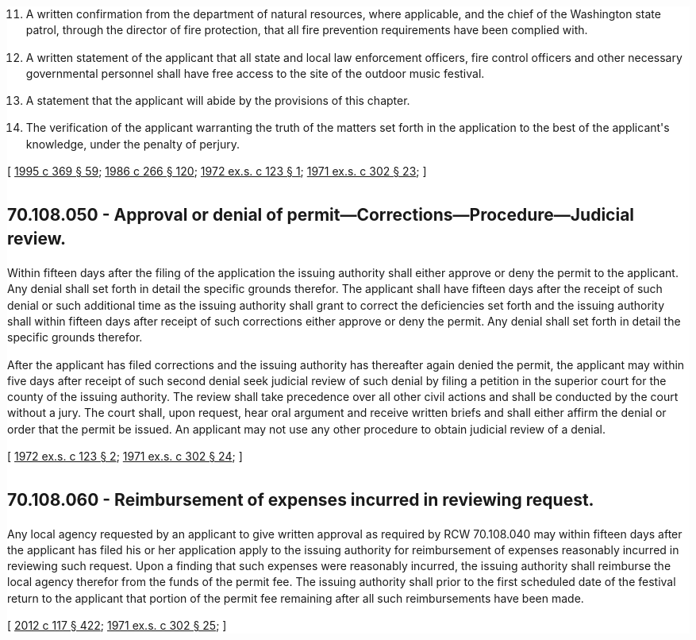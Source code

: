 11. A written confirmation from the department of natural resources, where applicable, and the chief of the Washington state patrol, through the director of fire protection, that all fire prevention requirements have been complied with.

12. A written statement of the applicant that all state and local law enforcement officers, fire control officers and other necessary governmental personnel shall have free access to the site of the outdoor music festival.

13. A statement that the applicant will abide by the provisions of this chapter.

14. The verification of the applicant warranting the truth of the matters set forth in the application to the best of the applicant's knowledge, under the penalty of perjury.

\[ [1995 c 369 § 59](http://lawfilesext.leg.wa.gov/biennium/1995-96/Pdf/Bills/Session%20Laws/Senate/5093-S.SL.pdf?cite=1995%20c%20369%20§%2059); [1986 c 266 § 120](http://leg.wa.gov/CodeReviser/documents/sessionlaw/1986c266.pdf?cite=1986%20c%20266%20§%20120); [1972 ex.s. c 123 § 1](http://leg.wa.gov/CodeReviser/documents/sessionlaw/1972ex1c123.pdf?cite=1972%20ex.s.%20c%20123%20§%201); [1971 ex.s. c 302 § 23](http://leg.wa.gov/CodeReviser/documents/sessionlaw/1971ex1c302.pdf?cite=1971%20ex.s.%20c%20302%20§%2023); \]

## 70.108.050 - Approval or denial of permit—Corrections—Procedure—Judicial review.
Within fifteen days after the filing of the application the issuing authority shall either approve or deny the permit to the applicant. Any denial shall set forth in detail the specific grounds therefor. The applicant shall have fifteen days after the receipt of such denial or such additional time as the issuing authority shall grant to correct the deficiencies set forth and the issuing authority shall within fifteen days after receipt of such corrections either approve or deny the permit. Any denial shall set forth in detail the specific grounds therefor.

After the applicant has filed corrections and the issuing authority has thereafter again denied the permit, the applicant may within five days after receipt of such second denial seek judicial review of such denial by filing a petition in the superior court for the county of the issuing authority. The review shall take precedence over all other civil actions and shall be conducted by the court without a jury. The court shall, upon request, hear oral argument and receive written briefs and shall either affirm the denial or order that the permit be issued. An applicant may not use any other procedure to obtain judicial review of a denial.

\[ [1972 ex.s. c 123 § 2](http://leg.wa.gov/CodeReviser/documents/sessionlaw/1972ex1c123.pdf?cite=1972%20ex.s.%20c%20123%20§%202); [1971 ex.s. c 302 § 24](http://leg.wa.gov/CodeReviser/documents/sessionlaw/1971ex1c302.pdf?cite=1971%20ex.s.%20c%20302%20§%2024); \]

## 70.108.060 - Reimbursement of expenses incurred in reviewing request.
Any local agency requested by an applicant to give written approval as required by RCW 70.108.040 may within fifteen days after the applicant has filed his or her application apply to the issuing authority for reimbursement of expenses reasonably incurred in reviewing such request. Upon a finding that such expenses were reasonably incurred, the issuing authority shall reimburse the local agency therefor from the funds of the permit fee. The issuing authority shall prior to the first scheduled date of the festival return to the applicant that portion of the permit fee remaining after all such reimbursements have been made.

\[ [2012 c 117 § 422](http://lawfilesext.leg.wa.gov/biennium/2011-12/Pdf/Bills/Session%20Laws/Senate/6095.SL.pdf?cite=2012%20c%20117%20§%20422); [1971 ex.s. c 302 § 25](http://leg.wa.gov/CodeReviser/documents/sessionlaw/1971ex1c302.pdf?cite=1971%20ex.s.%20c%20302%20§%2025); \]
